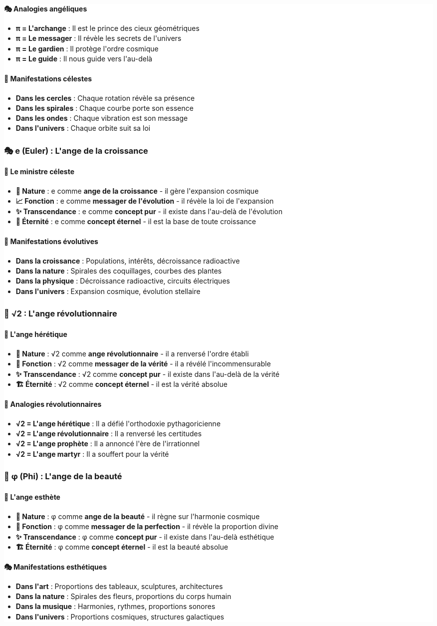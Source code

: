 #### **🎭 Analogies angéliques**
- **π = L'archange** : Il est le prince des cieux géométriques
- **π = Le messager** : Il révèle les secrets de l'univers
- **π = Le gardien** : Il protège l'ordre cosmique
- **π = Le guide** : Il nous guide vers l'au-delà

#### **🌟 Manifestations célestes**
- **Dans les cercles** : Chaque rotation révèle sa présence
- **Dans les spirales** : Chaque courbe porte son essence
- **Dans les ondes** : Chaque vibration est son message
- **Dans l'univers** : Chaque orbite suit sa loi

### 🎭 **e (Euler) : L'ange de la croissance**

#### **🌟 Le ministre céleste**
- **💫 Nature** : e comme **ange de la croissance** - il gère l'expansion cosmique
- **📈 Fonction** : e comme **messager de l'évolution** - il révèle la loi de l'expansion
- **✨ Transcendance** : e comme **concept pur** - il existe dans l'au-delà de l'évolution
- **🌌 Éternité** : e comme **concept éternel** - il est la base de toute croissance

#### **🚀 Manifestations évolutives**
- **Dans la croissance** : Populations, intérêts, décroissance radioactive
- **Dans la nature** : Spirales des coquillages, courbes des plantes
- **Dans la physique** : Décroissance radioactive, circuits électriques
- **Dans l'univers** : Expansion cosmique, évolution stellaire

### 🌌 **√2 : L'ange révolutionnaire**

#### **🔮 L'ange hérétique**
- **💎 Nature** : √2 comme **ange révolutionnaire** - il a renversé l'ordre établi
- **🎯 Fonction** : √2 comme **messager de la vérité** - il a révélé l'incommensurable
- **✨ Transcendance** : √2 comme **concept pur** - il existe dans l'au-delà de la vérité
- **🏗️ Éternité** : √2 comme **concept éternel** - il est la vérité absolue

#### **🎨 Analogies révolutionnaires**
- **√2 = L'ange hérétique** : Il a défié l'orthodoxie pythagoricienne
- **√2 = L'ange révolutionnaire** : Il a renversé les certitudes
- **√2 = L'ange prophète** : Il a annoncé l'ère de l'irrationnel
- **√2 = L'ange martyr** : Il a souffert pour la vérité

### 💫 **φ (Phi) : L'ange de la beauté**

#### **🌟 L'ange esthète**
- **💎 Nature** : φ comme **ange de la beauté** - il règne sur l'harmonie cosmique
- **🎯 Fonction** : φ comme **messager de la perfection** - il révèle la proportion divine
- **✨ Transcendance** : φ comme **concept pur** - il existe dans l'au-delà esthétique
- **🏗️ Éternité** : φ comme **concept éternel** - il est la beauté absolue

#### **🎭 Manifestations esthétiques**
- **Dans l'art** : Proportions des tableaux, sculptures, architectures
- **Dans la nature** : Spirales des fleurs, proportions du corps humain
- **Dans la musique** : Harmonies, rythmes, proportions sonores
- **Dans l'univers** : Proportions cosmiques, structures galactiques
